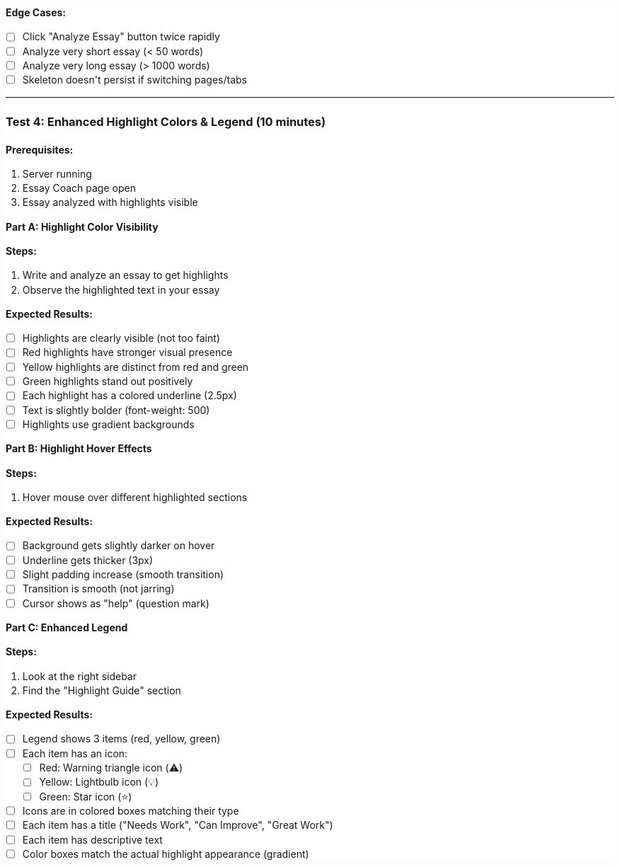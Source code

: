 **Edge Cases:**
- [ ] Click "Analyze Essay" button twice rapidly
- [ ] Analyze very short essay (< 50 words)
- [ ] Analyze very long essay (> 1000 words)
- [ ] Skeleton doesn't persist if switching pages/tabs

---

### Test 4: Enhanced Highlight Colors & Legend (10 minutes)

**Prerequisites:**
1. Server running
2. Essay Coach page open
3. Essay analyzed with highlights visible

**Part A: Highlight Color Visibility**

**Steps:**
1. Write and analyze an essay to get highlights
2. Observe the highlighted text in your essay

**Expected Results:**
- [ ] Highlights are clearly visible (not too faint)
- [ ] Red highlights have stronger visual presence
- [ ] Yellow highlights are distinct from red and green
- [ ] Green highlights stand out positively
- [ ] Each highlight has a colored underline (2.5px)
- [ ] Text is slightly bolder (font-weight: 500)
- [ ] Highlights use gradient backgrounds

**Part B: Highlight Hover Effects**

**Steps:**
1. Hover mouse over different highlighted sections

**Expected Results:**
- [ ] Background gets slightly darker on hover
- [ ] Underline gets thicker (3px)
- [ ] Slight padding increase (smooth transition)
- [ ] Transition is smooth (not jarring)
- [ ] Cursor shows as "help" (question mark)

**Part C: Enhanced Legend**

**Steps:**
1. Look at the right sidebar
2. Find the "Highlight Guide" section

**Expected Results:**
- [ ] Legend shows 3 items (red, yellow, green)
- [ ] Each item has an icon:
  - [ ] Red: Warning triangle icon (⚠️)
  - [ ] Yellow: Lightbulb icon (💡)
  - [ ] Green: Star icon (⭐)
- [ ] Icons are in colored boxes matching their type
- [ ] Each item has a title ("Needs Work", "Can Improve", "Great Work")
- [ ] Each item has descriptive text
- [ ] Color boxes match the actual highlight appearance (gradient)
